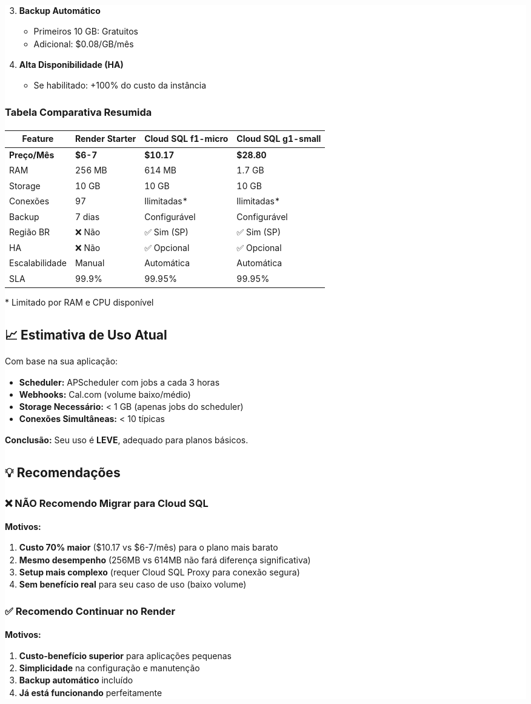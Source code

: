 3. **Backup Automático**
   - Primeiros 10 GB: Gratuitos
   - Adicional: $0.08/GB/mês

4. **Alta Disponibilidade (HA)**
   - Se habilitado: +100% do custo da instância

### Tabela Comparativa Resumida

| Feature | Render Starter | Cloud SQL f1-micro | Cloud SQL g1-small |
|---------|---------------|--------------------|--------------------|
| **Preço/Mês** | **$6-7** | **$10.17** | **$28.80** |
| RAM | 256 MB | 614 MB | 1.7 GB |
| Storage | 10 GB | 10 GB | 10 GB |
| Conexões | 97 | Ilimitadas* | Ilimitadas* |
| Backup | 7 dias | Configurável | Configurável |
| Região BR | ❌ Não | ✅ Sim (SP) | ✅ Sim (SP) |
| HA | ❌ Não | ✅ Opcional | ✅ Opcional |
| Escalabilidade | Manual | Automática | Automática |
| SLA | 99.9% | 99.95% | 99.95% |

\* Limitado por RAM e CPU disponível

## 📈 Estimativa de Uso Atual

Com base na sua aplicação:
- **Scheduler:** APScheduler com jobs a cada 3 horas
- **Webhooks:** Cal.com (volume baixo/médio)
- **Storage Necessário:** < 1 GB (apenas jobs do scheduler)
- **Conexões Simultâneas:** < 10 típicas

**Conclusão:** Seu uso é **LEVE**, adequado para planos básicos.

## 💡 Recomendações

### ❌ NÃO Recomendo Migrar para Cloud SQL

**Motivos:**
1. **Custo 70% maior** ($10.17 vs $6-7/mês) para o plano mais barato
2. **Mesmo desempenho** (256MB vs 614MB não fará diferença significativa)
3. **Setup mais complexo** (requer Cloud SQL Proxy para conexão segura)
4. **Sem benefício real** para seu caso de uso (baixo volume)

### ✅ Recomendo Continuar no Render

**Motivos:**
1. **Custo-benefício superior** para aplicações pequenas
2. **Simplicidade** na configuração e manutenção
3. **Backup automático** incluído
4. **Já está funcionando** perfeitamente
